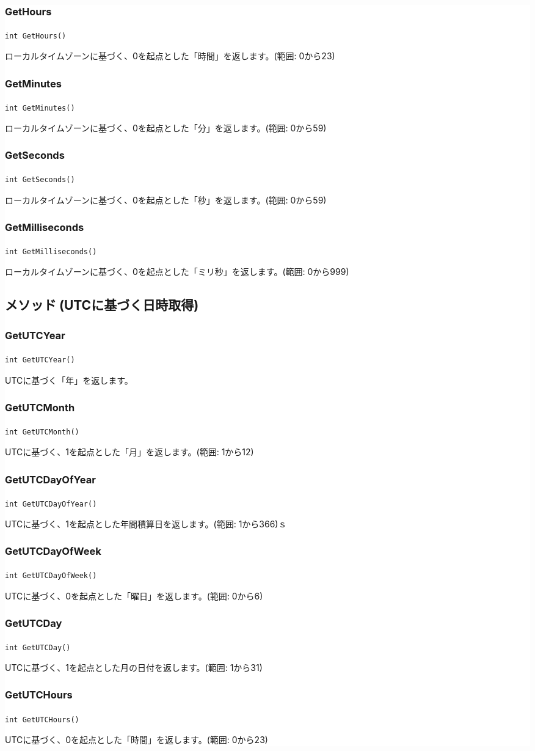 ### GetHours
`int GetHours()`

ローカルタイムゾーンに基づく、0を起点とした「時間」を返します。(範囲: 0から23)

### GetMinutes
`int GetMinutes() `

ローカルタイムゾーンに基づく、0を起点とした「分」を返します。(範囲: 0から59)

### GetSeconds
`int GetSeconds()`

ローカルタイムゾーンに基づく、0を起点とした「秒」を返します。(範囲: 0から59)

### GetMilliseconds
`int GetMilliseconds()`

ローカルタイムゾーンに基づく、0を起点とした「ミリ秒」を返します。(範囲: 0から999)


## メソッド (UTCに基づく日時取得)

### GetUTCYear
`int GetUTCYear()`

UTCに基づく「年」を返します。

### GetUTCMonth
`int GetUTCMonth()`

UTCに基づく、1を起点とした「月」を返します。(範囲: 1から12)

### GetUTCDayOfYear
`int GetUTCDayOfYear()`

UTCに基づく、1を起点とした年間積算日を返します。(範囲: 1から366)ｓ

### GetUTCDayOfWeek
`int GetUTCDayOfWeek()`

UTCに基づく、0を起点とした「曜日」を返します。(範囲: 0から6)

### GetUTCDay
`int GetUTCDay()`

UTCに基づく、1を起点とした月の日付を返します。(範囲: 1から31)

### GetUTCHours
`int GetUTCHours()`

UTCに基づく、0を起点とした「時間」を返します。(範囲: 0から23)
